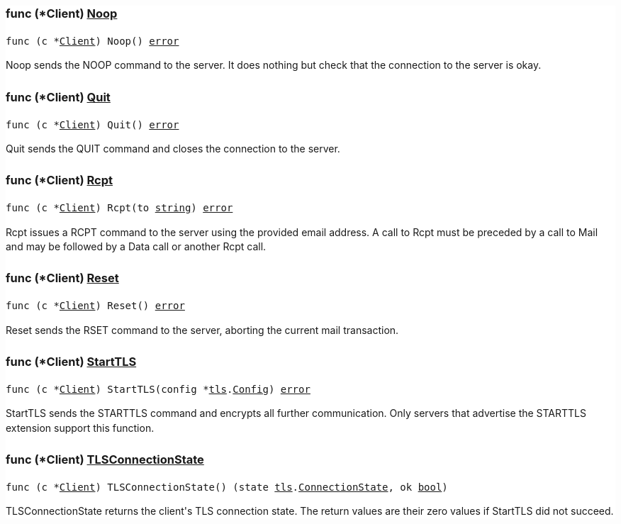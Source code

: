 


### <a id="Client.Noop">func</a> (\*Client) [Noop](https://golang.org/src/net/smtp/smtp.go?s=11125:11154#L394)
<pre>func (c *<a href="#Client">Client</a>) Noop() <a href="/pkg/builtin/#error">error</a></pre>
Noop sends the NOOP command to the server. It does nothing but check
that the connection to the server is okay.




### <a id="Client.Quit">func</a> (\*Client) [Quit](https://golang.org/src/net/smtp/smtp.go?s=11328:11357#L403)
<pre>func (c *<a href="#Client">Client</a>) Quit() <a href="/pkg/builtin/#error">error</a></pre>
Quit sends the QUIT command and closes the connection to the server.




### <a id="Client.Rcpt">func</a> (\*Client) [Rcpt](https://golang.org/src/net/smtp/smtp.go?s=7383:7421#L256)
<pre>func (c *<a href="#Client">Client</a>) Rcpt(to <a href="/pkg/builtin/#string">string</a>) <a href="/pkg/builtin/#error">error</a></pre>
Rcpt issues a RCPT command to the server using the provided email address.
A call to Rcpt must be preceded by a call to Mail and may be followed by
a Data call or another Rcpt call.




### <a id="Client.Reset">func</a> (\*Client) [Reset](https://golang.org/src/net/smtp/smtp.go?s=10875:10905#L384)
<pre>func (c *<a href="#Client">Client</a>) Reset() <a href="/pkg/builtin/#error">error</a></pre>
Reset sends the RSET command to the server, aborting the current mail
transaction.




### <a id="Client.StartTLS">func</a> (\*Client) [StartTLS](https://golang.org/src/net/smtp/smtp.go?s=4352:4403#L146)
<pre>func (c *<a href="#Client">Client</a>) StartTLS(config *<a href="/pkg/crypto/tls/">tls</a>.<a href="/pkg/crypto/tls/#Config">Config</a>) <a href="/pkg/builtin/#error">error</a></pre>
StartTLS sends the STARTTLS command and encrypts all further communication.
Only servers that advertise the STARTTLS extension support this function.




### <a id="Client.TLSConnectionState">func</a> (\*Client) [TLSConnectionState](https://golang.org/src/net/smtp/smtp.go?s=4774:4848#L163)
<pre>func (c *<a href="#Client">Client</a>) TLSConnectionState() (state <a href="/pkg/crypto/tls/">tls</a>.<a href="/pkg/crypto/tls/#ConnectionState">ConnectionState</a>, ok <a href="/pkg/builtin/#bool">bool</a>)</pre>
TLSConnectionState returns the client's TLS connection state.
The return values are their zero values if StartTLS did
not succeed.
